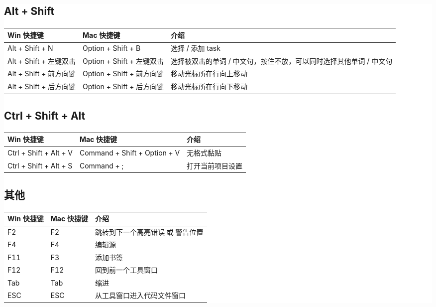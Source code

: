 ## Alt + Shift

| Win 快捷键 | Mac 快捷键 | 介绍 |
| :--- | :--- | :--- |
| Alt + Shift + N | Option + Shift + B | 选择 / 添加 task |
| Alt + Shift + 左键双击 | Option + Shift + 左键双击 | 选择被双击的单词 / 中文句，按住不放，可以同时选择其他单词 / 中文句 |
| Alt + Shift + 前方向键 | Option + Shift + 前方向键 | 移动光标所在行向上移动 |
| Alt + Shift + 后方向键 | Option + Shift + 后方向键 | 移动光标所在行向下移动 |

## Ctrl + Shift + Alt

| Win 快捷键 | Mac 快捷键 | 介绍 |
| :--- | :--- | :--- |
| Ctrl + Shift + Alt + V | Command + Shift + Option + V | 无格式黏贴 |
| Ctrl + Shift + Alt + S | Command + ; | 打开当前项目设置 |

## 其他

| Win 快捷键 | Mac 快捷键 | 介绍 |
| :--- | :--- | :--- |
| F2 | F2 | 跳转到下一个高亮错误 或 警告位置 |
| F4 | F4 | 编辑源 |
| F11 | F3 | 添加书签 |
| F12 | F12 | 回到前一个工具窗口 |
| Tab | Tab | 缩进 |
| ESC | ESC | 从工具窗口进入代码文件窗口 |

